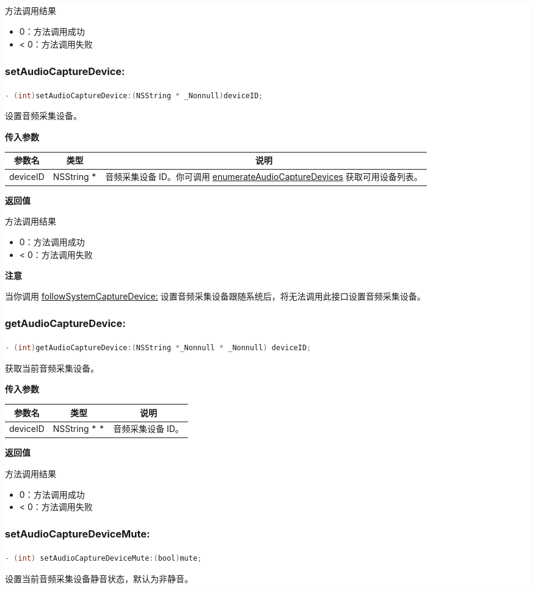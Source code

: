 方法调用结果
- 0：方法调用成功
- < 0：方法调用失败


<span id="ByteRTCAudioDeviceManager-setaudiocapturedevice"></span>
### setAudioCaptureDevice:
```objectivec
- (int)setAudioCaptureDevice:(NSString * _Nonnull)deviceID;
```
设置音频采集设备。


**传入参数**

| 参数名 | 类型 | 说明 |
| --- | --- | --- |
| deviceID | NSString * | 音频采集设备 ID。你可调用 [enumerateAudioCaptureDevices](#ByteRTCAudioDeviceManager-enumerateaudiocapturedevices) 获取可用设备列表。 |


**返回值**

方法调用结果
- 0：方法调用成功
- < 0：方法调用失败


**注意**

当你调用 [followSystemCaptureDevice:](#ByteRTCAudioDeviceManager-followsystemcapturedevice) 设置音频采集设备跟随系统后，将无法调用此接口设置音频采集设备。

<span id="ByteRTCAudioDeviceManager-getaudiocapturedevice"></span>
### getAudioCaptureDevice:
```objectivec
- (int)getAudioCaptureDevice:(NSString *_Nonnull * _Nonnull) deviceID;
```
获取当前音频采集设备。


**传入参数**

| 参数名 | 类型 | 说明 |
| --- | --- | --- |
| deviceID | NSString *  * | 音频采集设备 ID。 |


**返回值**

方法调用结果
- 0：方法调用成功
- < 0：方法调用失败


<span id="ByteRTCAudioDeviceManager-setaudiocapturedevicemute"></span>
### setAudioCaptureDeviceMute:
```objectivec
- (int) setAudioCaptureDeviceMute:(bool)mute;
```
设置当前音频采集设备静音状态，默认为非静音。
